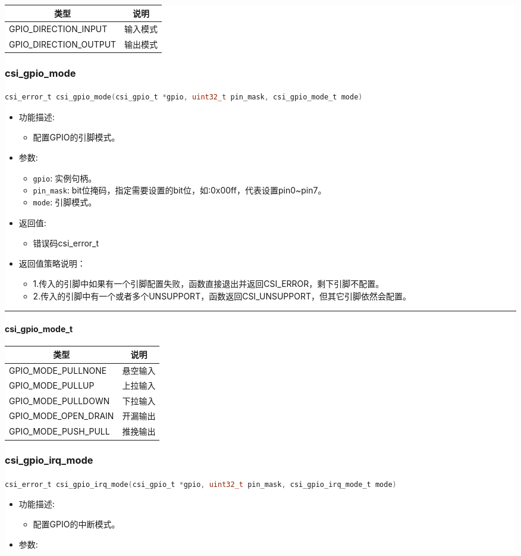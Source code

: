 | 类型                  | 说明     |
| --------------------- | -------- |
| GPIO_DIRECTION_INPUT  | 输入模式 |
| GPIO_DIRECTION_OUTPUT | 输出模式 |


### csi_gpio_mode

```c
csi_error_t csi_gpio_mode(csi_gpio_t *gpio, uint32_t pin_mask, csi_gpio_mode_t mode)
```

- 功能描述:

  - 配置GPIO的引脚模式。
- 参数:

  - `gpio`: 实例句柄。
  - `pin_mask`: bit位掩码，指定需要设置的bit位，如:0x00ff，代表设置pin0~pin7。
  - `mode`: 引脚模式。

- 返回值:

  - 错误码csi_error_t

- 返回值策略说明：
  - 1.传入的引脚中如果有一个引脚配置失败，函数直接退出并返回CSI_ERROR，剩下引脚不配置。
  - 2.传入的引脚中有一个或者多个UNSUPPORT，函数返回CSI_UNSUPPORT，但其它引脚依然会配置。


* * *
#### csi_gpio_mode_t

| 类型                 | 说明     |
| -------------------- | -------- |
| GPIO_MODE_PULLNONE   | 悬空输入 |
| GPIO_MODE_PULLUP     | 上拉输入 |
| GPIO_MODE_PULLDOWN   | 下拉输入 |
| GPIO_MODE_OPEN_DRAIN | 开漏输出 |
| GPIO_MODE_PUSH_PULL  | 推挽输出 |

### csi_gpio_irq_mode

```c
csi_error_t csi_gpio_irq_mode(csi_gpio_t *gpio, uint32_t pin_mask, csi_gpio_irq_mode_t mode)
```

- 功能描述:

  - 配置GPIO的中断模式。

- 参数:
